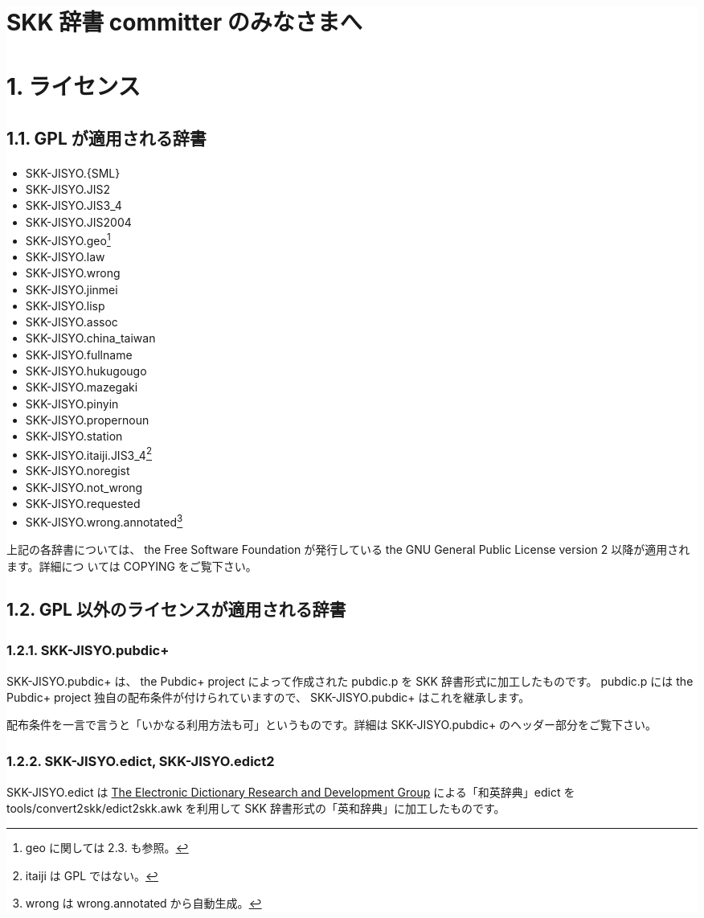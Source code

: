 SKK 辞書 committer のみなさまへ
===============================

# 1. ライセンス
## 1.1. GPL が適用される辞書

- SKK-JISYO.{SML}
- SKK-JISYO.JIS2
- SKK-JISYO.JIS3_4
- SKK-JISYO.JIS2004
- SKK-JISYO.geo[^1]
- SKK-JISYO.law
- SKK-JISYO.wrong
- SKK-JISYO.jinmei
- SKK-JISYO.lisp
- SKK-JISYO.assoc
- SKK-JISYO.china_taiwan
- SKK-JISYO.fullname
- SKK-JISYO.hukugougo
- SKK-JISYO.mazegaki
- SKK-JISYO.pinyin
- SKK-JISYO.propernoun
- SKK-JISYO.station
- SKK-JISYO.itaiji.JIS3_4[^2]
- SKK-JISYO.noregist
- SKK-JISYO.not_wrong
- SKK-JISYO.requested
- SKK-JISYO.wrong.annotated[^3]

上記の各辞書については、 the Free Software Foundation が発行している
the GNU General Public License version 2 以降が適用されます。詳細につ
いては COPYING をご覧下さい。

[^1]: geo に関しては 2.3. も参照。

[^2]: itaiji は GPL ではない。

[^3]: wrong は wrong.annotated から自動生成。

## 1.2. GPL 以外のライセンスが適用される辞書

### 1.2.1. SKK-JISYO.pubdic+

SKK-JISYO.pubdic+ は、 the Pubdic+ project によって作成された pubdic.p
を SKK 辞書形式に加工したものです。
pubdic.p には the Pubdic+ project 独自の配布条件が付けられていますので、
SKK-JISYO.pubdic+ はこれを継承します。

配布条件を一言で言うと「いかなる利用方法も可」というものです。詳細は
SKK-JISYO.pubdic+ のヘッダー部分をご覧下さい。

### 1.2.2. SKK-JISYO.edict, SKK-JISYO.edict2

SKK-JISYO.edict は [The Electronic Dictionary Research and Development
Group](http://www.edrdg.org/) による「和英辞典」edict を tools/convert2skk/edict2skk.awk
を利用して SKK 辞書形式の「英和辞典」に加工したものです。
